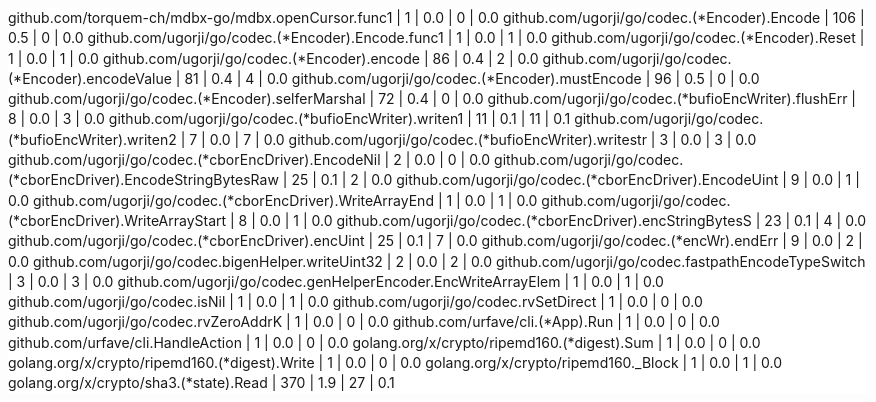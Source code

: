 github.com/torquem-ch/mdbx-go/mdbx.openCursor.func1                                   |      1 |   0.0 |    0 |   0.0
github.com/ugorji/go/codec.(*Encoder).Encode                                          |    106 |   0.5 |    0 |   0.0
github.com/ugorji/go/codec.(*Encoder).Encode.func1                                    |      1 |   0.0 |    1 |   0.0
github.com/ugorji/go/codec.(*Encoder).Reset                                           |      1 |   0.0 |    1 |   0.0
github.com/ugorji/go/codec.(*Encoder).encode                                          |     86 |   0.4 |    2 |   0.0
github.com/ugorji/go/codec.(*Encoder).encodeValue                                     |     81 |   0.4 |    4 |   0.0
github.com/ugorji/go/codec.(*Encoder).mustEncode                                      |     96 |   0.5 |    0 |   0.0
github.com/ugorji/go/codec.(*Encoder).selferMarshal                                   |     72 |   0.4 |    0 |   0.0
github.com/ugorji/go/codec.(*bufioEncWriter).flushErr                                 |      8 |   0.0 |    3 |   0.0
github.com/ugorji/go/codec.(*bufioEncWriter).writen1                                  |     11 |   0.1 |   11 |   0.1
github.com/ugorji/go/codec.(*bufioEncWriter).writen2                                  |      7 |   0.0 |    7 |   0.0
github.com/ugorji/go/codec.(*bufioEncWriter).writestr                                 |      3 |   0.0 |    3 |   0.0
github.com/ugorji/go/codec.(*cborEncDriver).EncodeNil                                 |      2 |   0.0 |    0 |   0.0
github.com/ugorji/go/codec.(*cborEncDriver).EncodeStringBytesRaw                      |     25 |   0.1 |    2 |   0.0
github.com/ugorji/go/codec.(*cborEncDriver).EncodeUint                                |      9 |   0.0 |    1 |   0.0
github.com/ugorji/go/codec.(*cborEncDriver).WriteArrayEnd                             |      1 |   0.0 |    1 |   0.0
github.com/ugorji/go/codec.(*cborEncDriver).WriteArrayStart                           |      8 |   0.0 |    1 |   0.0
github.com/ugorji/go/codec.(*cborEncDriver).encStringBytesS                           |     23 |   0.1 |    4 |   0.0
github.com/ugorji/go/codec.(*cborEncDriver).encUint                                   |     25 |   0.1 |    7 |   0.0
github.com/ugorji/go/codec.(*encWr).endErr                                            |      9 |   0.0 |    2 |   0.0
github.com/ugorji/go/codec.bigenHelper.writeUint32                                    |      2 |   0.0 |    2 |   0.0
github.com/ugorji/go/codec.fastpathEncodeTypeSwitch                                   |      3 |   0.0 |    3 |   0.0
github.com/ugorji/go/codec.genHelperEncoder.EncWriteArrayElem                         |      1 |   0.0 |    1 |   0.0
github.com/ugorji/go/codec.isNil                                                      |      1 |   0.0 |    1 |   0.0
github.com/ugorji/go/codec.rvSetDirect                                                |      1 |   0.0 |    0 |   0.0
github.com/ugorji/go/codec.rvZeroAddrK                                                |      1 |   0.0 |    0 |   0.0
github.com/urfave/cli.(*App).Run                                                      |      1 |   0.0 |    0 |   0.0
github.com/urfave/cli.HandleAction                                                    |      1 |   0.0 |    0 |   0.0
golang.org/x/crypto/ripemd160.(*digest).Sum                                           |      1 |   0.0 |    0 |   0.0
golang.org/x/crypto/ripemd160.(*digest).Write                                         |      1 |   0.0 |    0 |   0.0
golang.org/x/crypto/ripemd160._Block                                                  |      1 |   0.0 |    1 |   0.0
golang.org/x/crypto/sha3.(*state).Read                                                |    370 |   1.9 |   27 |   0.1